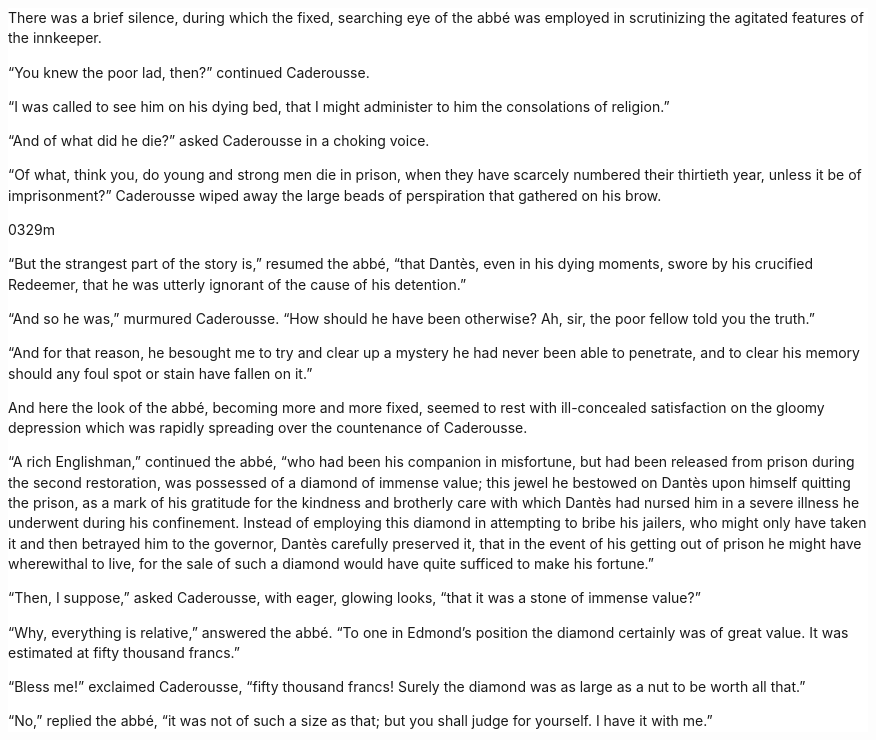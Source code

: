 There was a brief silence, during which the fixed, searching eye of the
abbé was employed in scrutinizing the agitated features of the
innkeeper.

“You knew the poor lad, then?” continued Caderousse.

“I was called to see him on his dying bed, that I might administer to
him the consolations of religion.”

“And of what did he die?” asked Caderousse in a choking voice.

“Of what, think you, do young and strong men die in prison, when they
have scarcely numbered their thirtieth year, unless it be of
imprisonment?” Caderousse wiped away the large beads of perspiration
that gathered on his brow.

0329m


“But the strangest part of the story is,” resumed the abbé, “that
Dantès, even in his dying moments, swore by his crucified Redeemer, that
he was utterly ignorant of the cause of his detention.”

“And so he was,” murmured Caderousse. “How should he have been
otherwise? Ah, sir, the poor fellow told you the truth.”

“And for that reason, he besought me to try and clear up a mystery he
had never been able to penetrate, and to clear his memory should any
foul spot or stain have fallen on it.”

And here the look of the abbé, becoming more and more fixed, seemed to
rest with ill-concealed satisfaction on the gloomy depression which was
rapidly spreading over the countenance of Caderousse.

“A rich Englishman,” continued the abbé, “who had been his companion in
misfortune, but had been released from prison during the second
restoration, was possessed of a diamond of immense value; this jewel he
bestowed on Dantès upon himself quitting the prison, as a mark of his
gratitude for the kindness and brotherly care with which Dantès had
nursed him in a severe illness he underwent during his confinement.
Instead of employing this diamond in attempting to bribe his jailers,
who might only have taken it and then betrayed him to the governor,
Dantès carefully preserved it, that in the event of his getting out of
prison he might have wherewithal to live, for the sale of such a diamond
would have quite sufficed to make his fortune.”

“Then, I suppose,” asked Caderousse, with eager, glowing looks, “that it
was a stone of immense value?”

“Why, everything is relative,” answered the abbé. “To one in Edmond’s
position the diamond certainly was of great value. It was estimated at
fifty thousand francs.”

“Bless me!” exclaimed Caderousse, “fifty thousand francs! Surely the
diamond was as large as a nut to be worth all that.”

“No,” replied the abbé, “it was not of such a size as that; but you
shall judge for yourself. I have it with me.”

